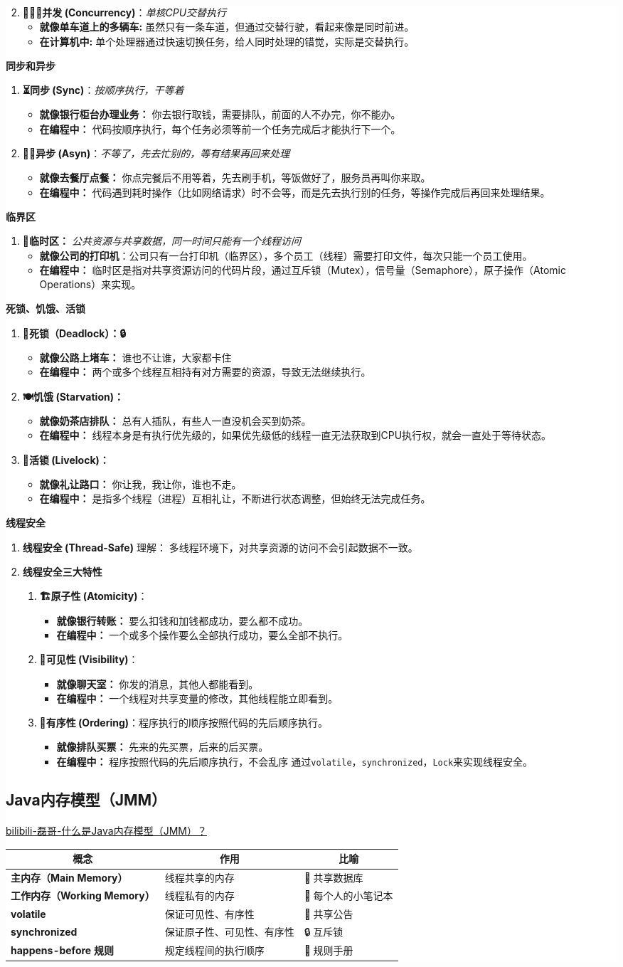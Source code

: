 2. **🚚🚙🚗并发 (Concurrency)**：*单核CPU交替执行*
   * **就像单车道上的多辆车:** 虽然只有一条车道，但通过交替行驶，看起来像是同时前进。
   * **在计算机中:** 单个处理器通过快速切换任务，给人同时处理的错觉，实际是交替执行。

**同步和异步**

1. **⏳同步 (Sync)**：*按顺序执行，干等着*
   * **就像银行柜台办理业务：** 你去银行取钱，需要排队，前面的人不办完，你不能办。
   * **在编程中：** 代码按顺序执行，每个任务必须等前一个任务完成后才能执行下一个。

2. **🏃‍♂️异步 (Asyn)**：*不等了，先去忙别的，等有结果再回来处理*
   * **就像去餐厅点餐：** 你点完餐后不用等着，先去刷手机，等饭做好了，服务员再叫你来取。
   * **在编程中：** 代码遇到耗时操作（比如网络请求）时不会等，而是先去执行别的任务，等操作完成后再回来处理结果。

**临界区**

1. **🚧临时区：** *公共资源与共享数据，同一时间只能有一个线程访问*
   * **就像公司的打印机**：公司只有一台打印机（临界区），多个员工（线程）需要打印文件，每次只能一个员工使用。
   * **在编程中：** 临时区是指对共享资源访问的代码片段，通过互斥锁（Mutex），信号量（Semaphore），原子操作（Atomic Operations）来实现。

**死锁、饥饿、活锁**

1. **🛑死锁（Deadlock）：🔒**
   * **就像公路上堵车：** 谁也不让谁，大家都卡住
   * **在编程中：** 两个或多个线程互相持有对方需要的资源，导致无法继续执行。

2. **🍽️饥饿 (Starvation)：**
   * **就像奶茶店排队：** 总有人插队，有些人一直没机会买到奶茶。
   * **在编程中：** 线程本身是有执行优先级的，如果优先级低的线程一直无法获取到CPU执行权，就会一直处于等待状态。

3. **🔁活锁 (Livelock)：**
   * **就像礼让路口：** 你让我，我让你，谁也不走。
   * **在编程中：** 是指多个线程（进程）互相礼让，不断进行状态调整，但始终无法完成任务。

**线程安全**

1. **线程安全 (Thread-Safe)** 理解： 多线程环境下，对共享资源的访问不会引起数据不一致。
2. **线程安全三大特性**

   1. **🏗️原子性 (Atomicity)**：
      * **就像银行转账：** 要么扣钱和加钱都成功，要么都不成功。
      * **在编程中：** 一个或多个操作要么全部执行成功，要么全部不执行。

   2. **👀可见性 (Visibility)**：
      * **就像聊天室：** 你发的消息，其他人都能看到。
      * **在编程中：** 一个线程对共享变量的修改，其他线程能立即看到。

   3. **🔀有序性 (Ordering)**：程序执行的顺序按照代码的先后顺序执行。
      * **就像排队买票：** 先来的先买票，后来的后买票。
      * **在编程中：** 程序按照代码的先后顺序执行，不会乱序
        通过`volatile`，`synchronized`，`Lock`来实现线程安全。

## Java内存模型（JMM）

 [bilibili-磊哥-什么是Java内存模型（JMM）？](https://www.bilibili.com/video/BV1Cu4m1A7ha)

| **概念**                   | **作用**        | **比喻**      |
|--------------------------|---------------|-------------|
| **主内存（Main Memory）**     | 线程共享的内存       | 🏢 共享数据库    |
| **工作内存（Working Memory）** | 线程私有的内存       | 📖 每个人的小笔记本 |
| **volatile**             | 保证可见性、有序性     | 📢 共享公告     |
| **synchronized**         | 保证原子性、可见性、有序性 | 🔒 互斥锁      |
| **happens-before 规则**    | 规定线程间的执行顺序    | 📜 规则手册     |
